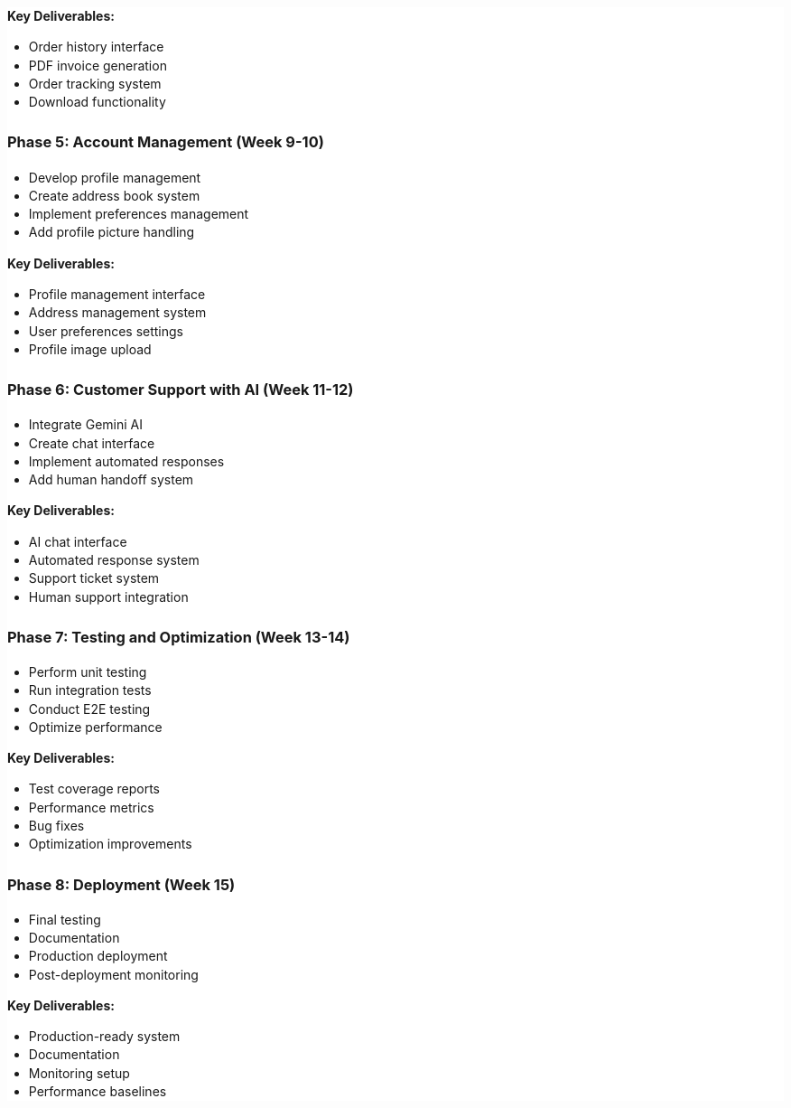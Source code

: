 **Key Deliverables:**
- Order history interface
- PDF invoice generation
- Order tracking system
- Download functionality

### Phase 5: Account Management (Week 9-10)
- Develop profile management
- Create address book system
- Implement preferences management
- Add profile picture handling

**Key Deliverables:**
- Profile management interface
- Address management system
- User preferences settings
- Profile image upload

### Phase 6: Customer Support with AI (Week 11-12)
- Integrate Gemini AI
- Create chat interface
- Implement automated responses
- Add human handoff system

**Key Deliverables:**
- AI chat interface
- Automated response system
- Support ticket system
- Human support integration

### Phase 7: Testing and Optimization (Week 13-14)
- Perform unit testing
- Run integration tests
- Conduct E2E testing
- Optimize performance

**Key Deliverables:**
- Test coverage reports
- Performance metrics
- Bug fixes
- Optimization improvements

### Phase 8: Deployment (Week 15)
- Final testing
- Documentation
- Production deployment
- Post-deployment monitoring

**Key Deliverables:**
- Production-ready system
- Documentation
- Monitoring setup
- Performance baselines

